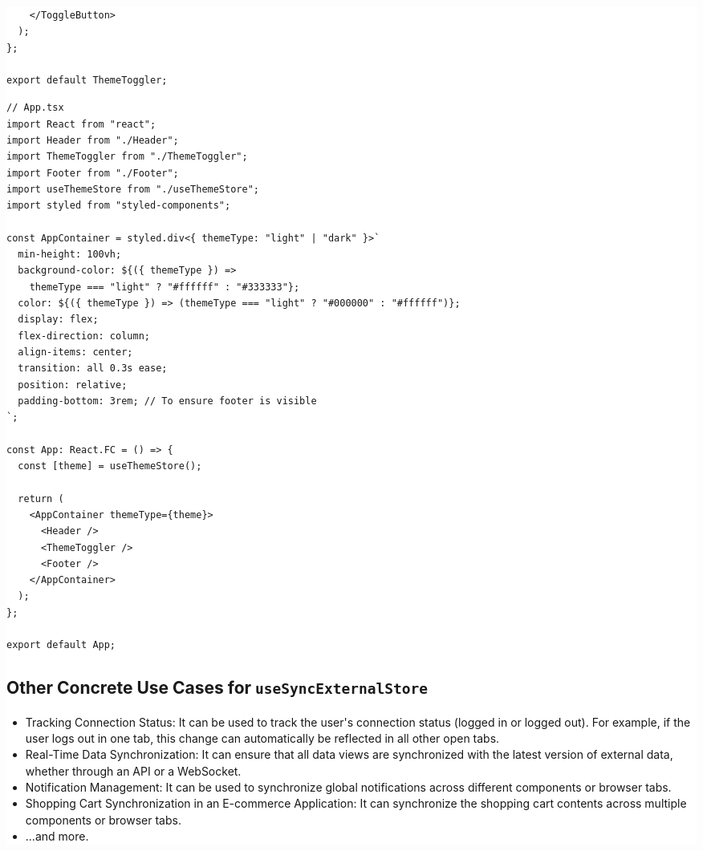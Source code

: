 ```tsx
    </ToggleButton>
  );
};

export default ThemeToggler;
```

```tsx
// App.tsx
import React from "react";
import Header from "./Header";
import ThemeToggler from "./ThemeToggler";
import Footer from "./Footer";
import useThemeStore from "./useThemeStore";
import styled from "styled-components";

const AppContainer = styled.div<{ themeType: "light" | "dark" }>`
  min-height: 100vh;
  background-color: ${({ themeType }) =>
    themeType === "light" ? "#ffffff" : "#333333"};
  color: ${({ themeType }) => (themeType === "light" ? "#000000" : "#ffffff")};
  display: flex;
  flex-direction: column;
  align-items: center;
  transition: all 0.3s ease;
  position: relative;
  padding-bottom: 3rem; // To ensure footer is visible
`;

const App: React.FC = () => {
  const [theme] = useThemeStore();

  return (
    <AppContainer themeType={theme}>
      <Header />
      <ThemeToggler />
      <Footer />
    </AppContainer>
  );
};

export default App;
```

## Other Concrete Use Cases for `useSyncExternalStore`

- Tracking Connection Status: It can be used to track the user's connection status (logged in or logged out). For example, if the user logs out in one tab, this change can automatically be reflected in all other open tabs.
- Real-Time Data Synchronization: It can ensure that all data views are synchronized with the latest version of external data, whether through an API or a WebSocket.
- Notification Management: It can be used to synchronize global notifications across different components or browser tabs.
- Shopping Cart Synchronization in an E-commerce Application: It can synchronize the shopping cart contents across multiple components or browser tabs.
- ...and more.

